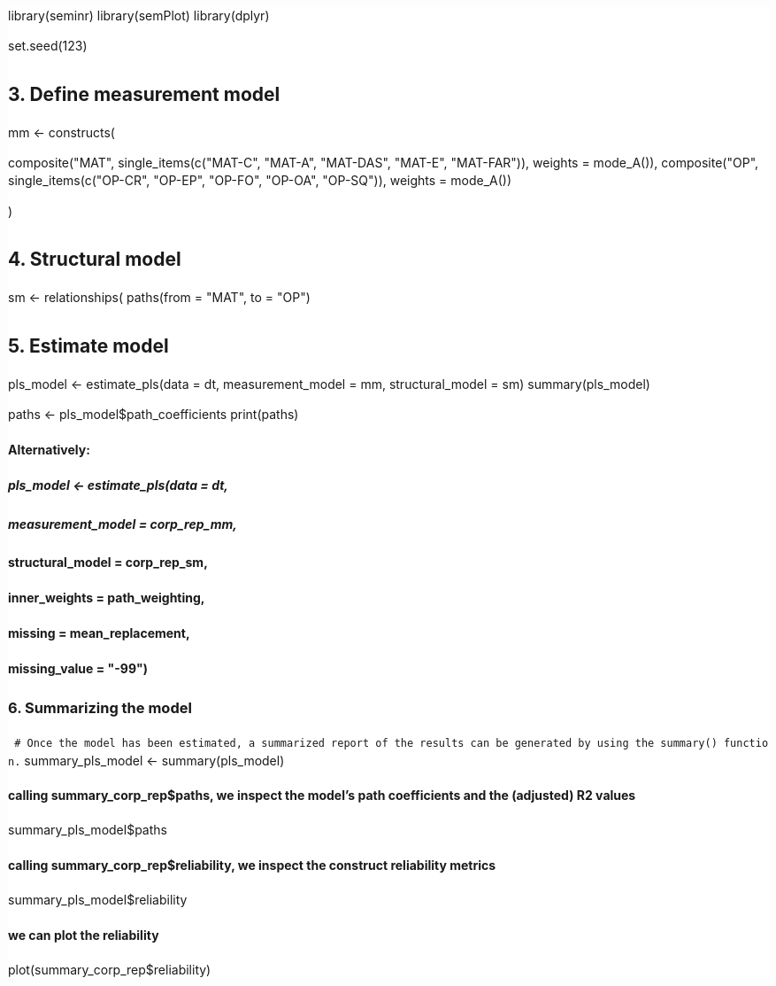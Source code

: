 library(seminr)
library(semPlot)
library(dplyr)

set.seed(123)

 ## 3. Define measurement model
mm <- constructs(
 
  composite("MAT", single_items(c("MAT-C", "MAT-A", "MAT-DAS", "MAT-E", "MAT-FAR")), weights = mode_A()),
  composite("OP", single_items(c("OP-CR", "OP-EP", "OP-FO", "OP-OA", "OP-SQ")), weights = mode_A())
  
)

## 4. Structural model
sm <- relationships(
  paths(from = "MAT", to = "OP")

## 5. Estimate model
pls_model <- estimate_pls(data = dt, measurement_model = mm, structural_model = sm)
summary(pls_model)

paths <- pls_model$path_coefficients
print(paths)

#### Alternatively:
##### pls_model <- estimate_pls(data = dt,
#####  measurement_model = corp_rep_mm,
####  structural_model  = corp_rep_sm,
 #### inner_weights = path_weighting,
 #### missing = mean_replacement,
  #### missing_value = "-99")


### 6. Summarizing the model
` # Once the model has been estimated, a summarized report of the results can be generated by using the summary() function.`
summary_pls_model <- summary(pls_model)

#### calling summary_corp_rep$paths, we inspect the model’s path coefficients and the (adjusted) R2 values 
summary_pls_model$paths

#### calling summary_corp_rep$reliability, we inspect the construct reliability metrics
summary_pls_model$reliability


#### we can plot the reliability
plot(summary_corp_rep$reliability)
